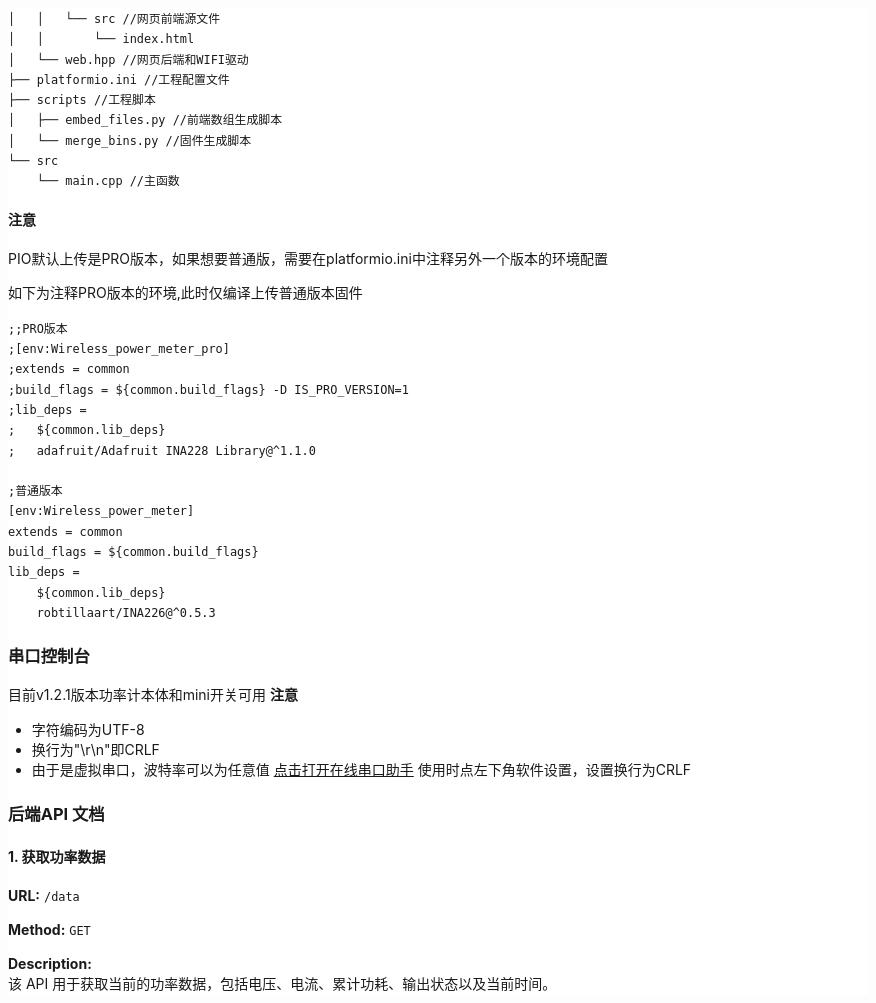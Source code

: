 ```
│   │   └── src //网页前端源文件
│   │       └── index.html
│   └── web.hpp //网页后端和WIFI驱动
├── platformio.ini //工程配置文件
├── scripts //工程脚本
│   ├── embed_files.py //前端数组生成脚本
│   └── merge_bins.py //固件生成脚本
└── src
    └── main.cpp //主函数
```

#### **注意**

PIO默认上传是PRO版本，如果想要普通版，需要在platformio.ini中注释另外一个版本的环境配置

如下为注释PRO版本的环境,此时仅编译上传普通版本固件
```
;;PRO版本
;[env:Wireless_power_meter_pro]
;extends = common
;build_flags = ${common.build_flags} -D IS_PRO_VERSION=1
;lib_deps = 
;	${common.lib_deps}
;	adafruit/Adafruit INA228 Library@^1.1.0

;普通版本
[env:Wireless_power_meter]
extends = common
build_flags = ${common.build_flags}
lib_deps = 
	${common.lib_deps}
	robtillaart/INA226@^0.5.3

```
### 串口控制台

目前v1.2.1版本功率计本体和mini开关可用
**注意**
- 字符编码为UTF-8
- 换行为"\r\n"即CRLF
- 由于是虚拟串口，波特率可以为任意值
[点击打开在线串口助手](https://serial.keysking.com/)
使用时点左下角软件设置，设置换行为CRLF

### 后端API 文档

#### 1. 获取功率数据

**URL:** `/data`

**Method:** `GET`

**Description:**  
该 API 用于获取当前的功率数据，包括电压、电流、累计功耗、输出状态以及当前时间。
